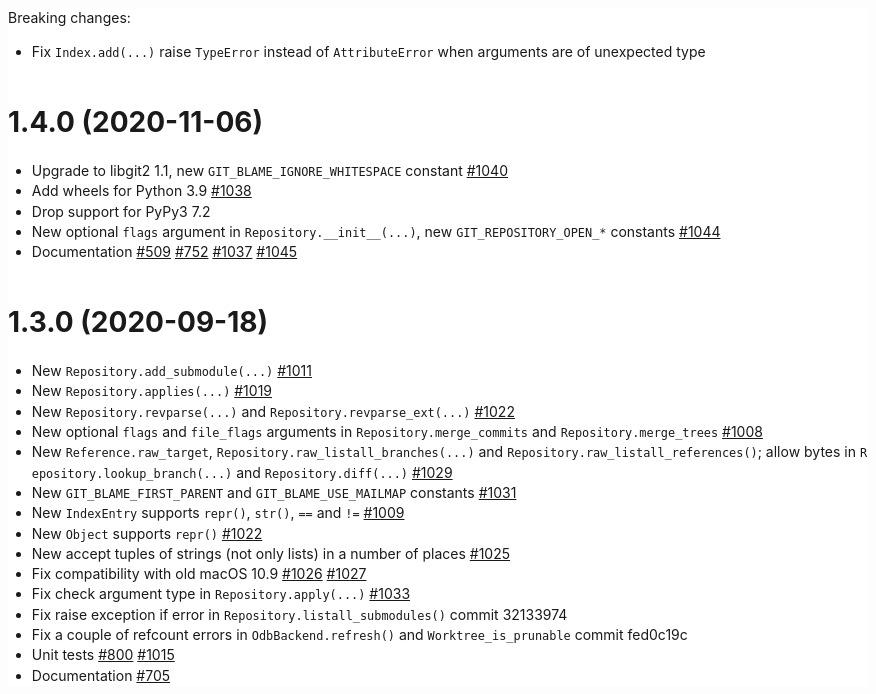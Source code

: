 Breaking changes:

-   Fix `Index.add(...)` raise `TypeError` instead of `AttributeError`
    when arguments are of unexpected type

# 1.4.0 (2020-11-06)

-   Upgrade to libgit2 1.1, new `GIT_BLAME_IGNORE_WHITESPACE` constant
    [#1040](https://github.com/libgit2/pygit2/issues/1040)
-   Add wheels for Python 3.9
    [#1038](https://github.com/libgit2/pygit2/issues/1038)
-   Drop support for PyPy3 7.2
-   New optional `flags` argument in `Repository.__init__(...)`, new
    `GIT_REPOSITORY_OPEN_*` constants
    [#1044](https://github.com/libgit2/pygit2/pull/1044)
-   Documentation [#509](https://github.com/libgit2/pygit2/issues/509)
    [#752](https://github.com/libgit2/pygit2/issues/752)
    [#1037](https://github.com/libgit2/pygit2/issues/1037)
    [#1045](https://github.com/libgit2/pygit2/issues/1045)

# 1.3.0 (2020-09-18)

-   New `Repository.add_submodule(...)`
    [#1011](https://github.com/libgit2/pygit2/pull/1011)
-   New `Repository.applies(...)`
    [#1019](https://github.com/libgit2/pygit2/pull/1019)
-   New `Repository.revparse(...)` and `Repository.revparse_ext(...)`
    [#1022](https://github.com/libgit2/pygit2/pull/1022)
-   New optional `flags` and `file_flags` arguments in
    `Repository.merge_commits` and `Repository.merge_trees`
    [#1008](https://github.com/libgit2/pygit2/pull/1008)
-   New `Reference.raw_target`, `Repository.raw_listall_branches(...)`
    and `Repository.raw_listall_references()`; allow bytes in
    `Repository.lookup_branch(...)` and `Repository.diff(...)`
    [#1029](https://github.com/libgit2/pygit2/pull/1029)
-   New `GIT_BLAME_FIRST_PARENT` and `GIT_BLAME_USE_MAILMAP` constants
    [#1031](https://github.com/libgit2/pygit2/pull/1031)
-   New `IndexEntry` supports `repr()`, `str()`, `==` and `!=`
    [#1009](https://github.com/libgit2/pygit2/pull/1009)
-   New `Object` supports `repr()`
    [#1022](https://github.com/libgit2/pygit2/pull/1022)
-   New accept tuples of strings (not only lists) in a number of places
    [#1025](https://github.com/libgit2/pygit2/pull/1025)
-   Fix compatibility with old macOS 10.9
    [#1026](https://github.com/libgit2/pygit2/issues/1026)
    [#1027](https://github.com/libgit2/pygit2/pull/1027)
-   Fix check argument type in `Repository.apply(...)`
    [#1033](https://github.com/libgit2/pygit2/issues/1033)
-   Fix raise exception if error in `Repository.listall_submodules()`
    commit 32133974
-   Fix a couple of refcount errors in `OdbBackend.refresh()` and
    `Worktree_is_prunable` commit fed0c19c
-   Unit tests [#800](https://github.com/libgit2/pygit2/issues/800)
    [#1015](https://github.com/libgit2/pygit2/pull/1015)
-   Documentation [#705](https://github.com/libgit2/pygit2/pull/705)
